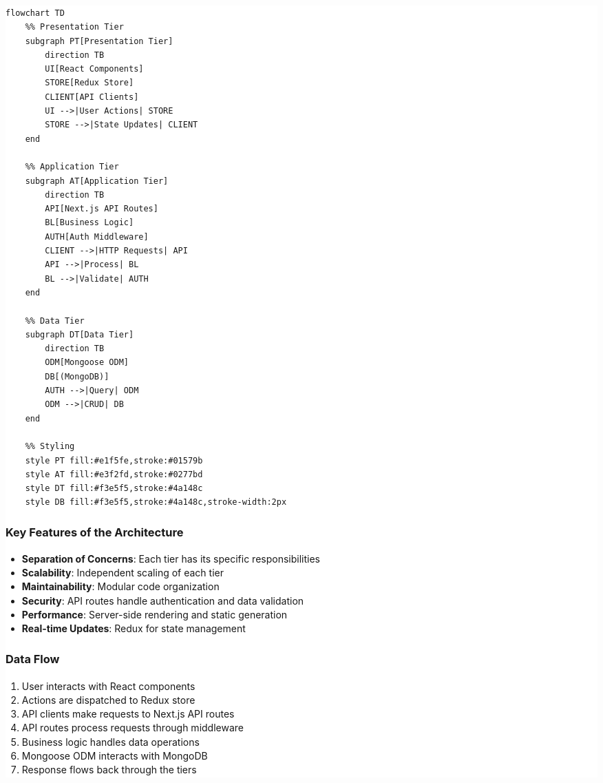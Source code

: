 ```mermaid
flowchart TD
    %% Presentation Tier
    subgraph PT[Presentation Tier]
        direction TB
        UI[React Components]
        STORE[Redux Store]
        CLIENT[API Clients]
        UI -->|User Actions| STORE
        STORE -->|State Updates| CLIENT
    end

    %% Application Tier
    subgraph AT[Application Tier]
        direction TB
        API[Next.js API Routes]
        BL[Business Logic]
        AUTH[Auth Middleware]
        CLIENT -->|HTTP Requests| API
        API -->|Process| BL
        BL -->|Validate| AUTH
    end

    %% Data Tier
    subgraph DT[Data Tier]
        direction TB
        ODM[Mongoose ODM]
        DB[(MongoDB)]
        AUTH -->|Query| ODM
        ODM -->|CRUD| DB
    end

    %% Styling
    style PT fill:#e1f5fe,stroke:#01579b
    style AT fill:#e3f2fd,stroke:#0277bd
    style DT fill:#f3e5f5,stroke:#4a148c
    style DB fill:#f3e5f5,stroke:#4a148c,stroke-width:2px
```

### Key Features of the Architecture
- **Separation of Concerns**: Each tier has its specific responsibilities
- **Scalability**: Independent scaling of each tier
- **Maintainability**: Modular code organization
- **Security**: API routes handle authentication and data validation
- **Performance**: Server-side rendering and static generation
- **Real-time Updates**: Redux for state management

### Data Flow
1. User interacts with React components
2. Actions are dispatched to Redux store
3. API clients make requests to Next.js API routes
4. API routes process requests through middleware
5. Business logic handles data operations
6. Mongoose ODM interacts with MongoDB
7. Response flows back through the tiers
